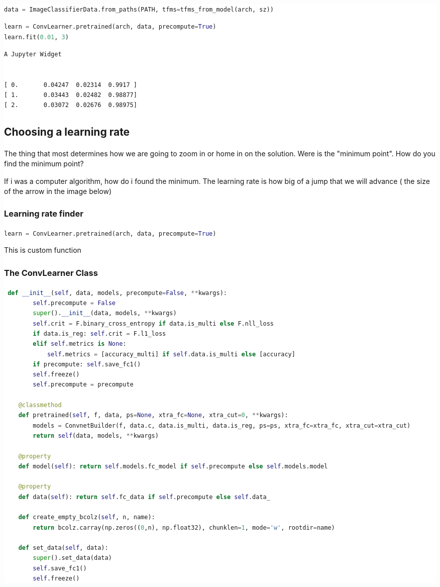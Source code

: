 
```python
data = ImageClassifierData.from_paths(PATH, tfms=tfms_from_model(arch, sz))
```


```python
learn = ConvLearner.pretrained(arch, data, precompute=True)
learn.fit(0.01, 3)
```


    A Jupyter Widget


    [ 0.       0.04247  0.02314  0.9917 ]                          
    [ 1.       0.03443  0.02482  0.98877]                          
    [ 2.       0.03072  0.02676  0.98975]                          



## Choosing a learning rate

The thing that most determines how we are going to zoom in or home in on the solution. Were is the "minimum point". How do you find the minimum point?

If i was a computer algorithm, how do i found the minimum. The learning rate is how big of a jump that we will advance ( the size of the arrow in the image below)

### Learning rate finder

```python
learn = ConvLearner.pretrained(arch, data, precompute=True)
```

This is custom function

### The ConvLearner Class
```python
 def __init__(self, data, models, precompute=False, **kwargs):
        self.precompute = False
        super().__init__(data, models, **kwargs)
        self.crit = F.binary_cross_entropy if data.is_multi else F.nll_loss
        if data.is_reg: self.crit = F.l1_loss
        elif self.metrics is None:
            self.metrics = [accuracy_multi] if self.data.is_multi else [accuracy]
        if precompute: self.save_fc1()
        self.freeze()
        self.precompute = precompute

    @classmethod
    def pretrained(self, f, data, ps=None, xtra_fc=None, xtra_cut=0, **kwargs):
        models = ConvnetBuilder(f, data.c, data.is_multi, data.is_reg, ps=ps, xtra_fc=xtra_fc, xtra_cut=xtra_cut)
        return self(data, models, **kwargs)

    @property
    def model(self): return self.models.fc_model if self.precompute else self.models.model

    @property
    def data(self): return self.fc_data if self.precompute else self.data_

    def create_empty_bcolz(self, n, name):
        return bcolz.carray(np.zeros((0,n), np.float32), chunklen=1, mode='w', rootdir=name)

    def set_data(self, data):
        super().set_data(data)
        self.save_fc1()
        self.freeze()

```